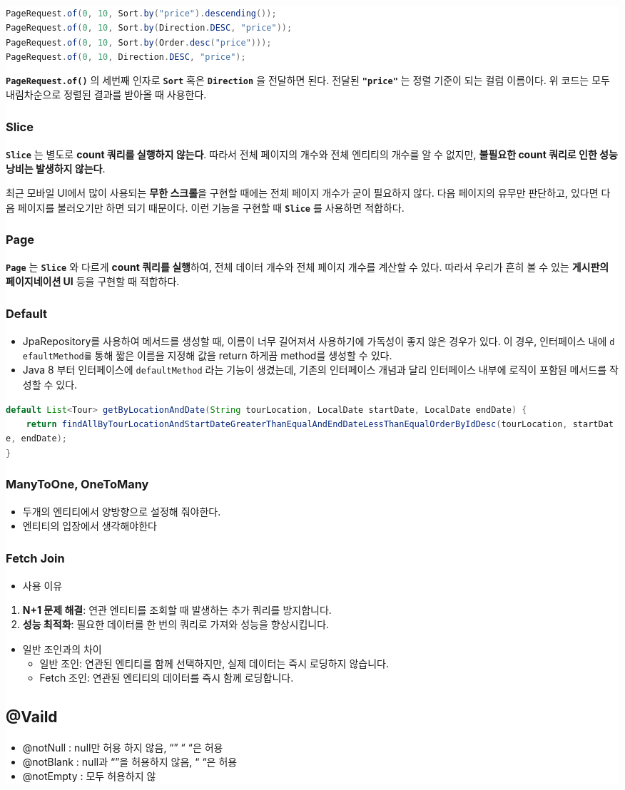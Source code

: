```java
PageRequest.of(0, 10, Sort.by("price").descending());
PageRequest.of(0, 10, Sort.by(Direction.DESC, "price"));
PageRequest.of(0, 10, Sort.by(Order.desc("price")));
PageRequest.of(0, 10, Direction.DESC, "price");
```

**`PageRequest.of()`** 의 세번째 인자로 **`Sort`** 혹은 **`Direction`** 을 전달하면 된다. 전달된 **`"price"`** 는 정렬 기준이 되는 컬럼 이름이다. 위 코드는 모두 내림차순으로 정렬된 결과를 받아올 때 사용한다.

### Slice

**`Slice`** 는 별도로 **count 쿼리를 실행하지 않는다**. 따라서 전체 페이지의 개수와 전체 엔티티의 개수를 알 수 없지만, **불필요한 count 쿼리로 인한 성능 낭비는 발생하지 않는다**.

최근 모바일 UI에서 많이 사용되는 **무한 스크롤**을 구현할 때에는 전체 페이지 개수가 굳이 필요하지 않다. 다음 페이지의 유무만 판단하고, 있다면 다음 페이지를 불러오기만 하면 되기 때문이다. 이런 기능을 구현할 때 **`Slice`** 를 사용하면 적합하다.

### Page

**`Page`** 는 **`Slice`** 와 다르게 **count 쿼리를 실행**하여, 전체 데이터 개수와 전체 페이지 개수를 계산할 수 있다. 따라서 우리가 흔히 볼 수 있는 **게시판의 페이지네이션 UI** 등을 구현할 때 적합하다.

### Default

- JpaRepository를 사용하여 메서드를 생성할 때, 이름이 너무 길어져서 사용하기에 가독성이 좋지 않은 경우가 있다. 이 경우, 인터페이스 내에 `defaultMethod를` 통해 짧은 이름을 지정해 값을 return 하게끔 method를 생성할 수 있다.
- Java 8 부터 인터페이스에 `defaultMethod` 라는 기능이 생겼는데, 기존의 인터페이스 개념과 달리 인터페이스 내부에 로직이 포함된 메서드를 작성할 수 있다.

```java
default List<Tour> getByLocationAndDate(String tourLocation, LocalDate startDate, LocalDate endDate) {
    return findAllByTourLocationAndStartDateGreaterThanEqualAndEndDateLessThanEqualOrderByIdDesc(tourLocation, startDate, endDate);
}
```

### ManyToOne, OneToMany

- 두개의 엔티티에서 양방향으로 설정해 줘야한다.
- 엔티티의 입장에서 생각해야한다

```yaml

```

### Fetch Join

- 사용 이유
1. **N+1 문제 해결**: 연관 엔티티를 조회할 때 발생하는 추가 쿼리를 방지합니다.
2. **성능 최적화**: 필요한 데이터를 한 번의 쿼리로 가져와 성능을 향상시킵니다.
- 일반 조인과의 차이
    - 일반 조인: 연관된 엔티티를 함께 선택하지만, 실제 데이터는 즉시 로딩하지 않습니다.
    - Fetch 조인: 연관된 엔티티의 데이터를 즉시 함께 로딩합니다.

## @Vaild

- @notNull : null만 허용 하지 않음, “” “ “은 허용
- @notBlank : null과 “”을 허용하지 않음, “ “은 허용
- @notEmpty : 모두 허용하지 않